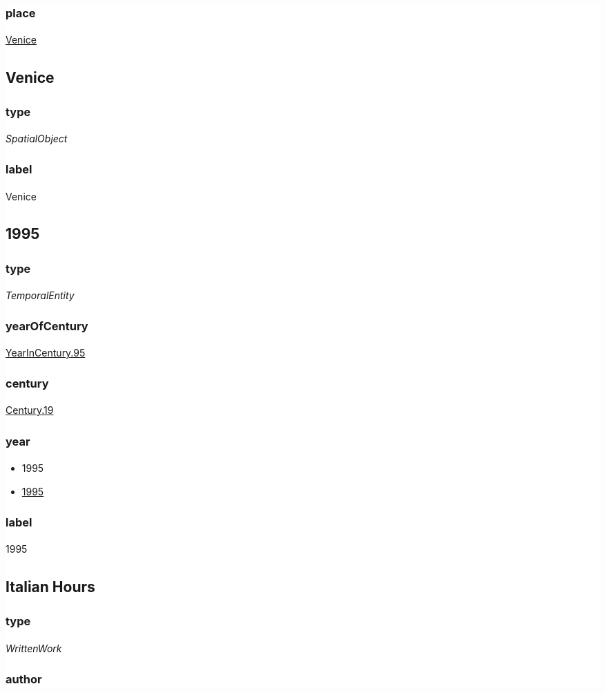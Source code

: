 

### place


[Venice](#Venice)

## Venice

### type


*SpatialObject*

### label


Venice

## 1995

### type


*TemporalEntity*

### yearOfCentury


[YearInCentury.95](#YearInCentury.95)

### century


[Century.19](#Century.19)

### year

 - 1995

 - [1995](#1995)

### label


1995

## Italian Hours

### type


*WrittenWork*

### author
